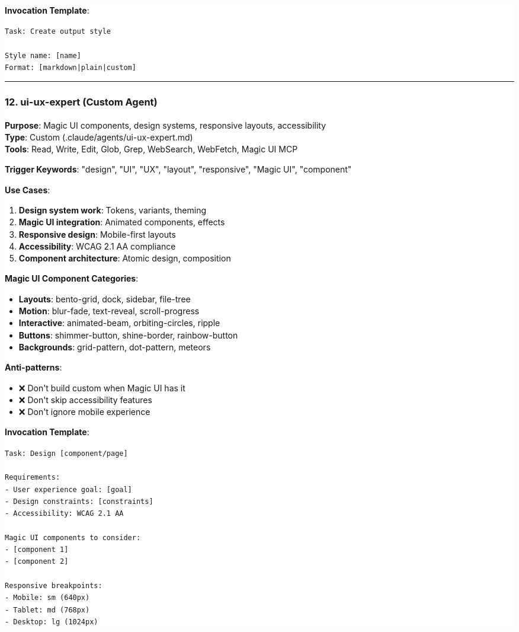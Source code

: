 **Invocation Template**:
```
Task: Create output style

Style name: [name]
Format: [markdown|plain|custom]
```

---

### 12. ui-ux-expert (Custom Agent)

**Purpose**: Magic UI components, design systems, responsive layouts, accessibility  
**Type**: Custom (.claude/agents/ui-ux-expert.md)  
**Tools**: Read, Write, Edit, Glob, Grep, WebSearch, WebFetch, Magic UI MCP

**Trigger Keywords**: "design", "UI", "UX", "layout", "responsive", "Magic UI", "component"

**Use Cases**:
1. **Design system work**: Tokens, variants, theming
2. **Magic UI integration**: Animated components, effects
3. **Responsive design**: Mobile-first layouts
4. **Accessibility**: WCAG 2.1 AA compliance
5. **Component architecture**: Atomic design, composition

**Magic UI Component Categories**:
- **Layouts**: bento-grid, dock, sidebar, file-tree
- **Motion**: blur-fade, text-reveal, scroll-progress
- **Interactive**: animated-beam, orbiting-circles, ripple
- **Buttons**: shimmer-button, shine-border, rainbow-button
- **Backgrounds**: grid-pattern, dot-pattern, meteors

**Anti-patterns**:
- ❌ Don't build custom when Magic UI has it
- ❌ Don't skip accessibility features
- ❌ Don't ignore mobile experience

**Invocation Template**:
```
Task: Design [component/page]

Requirements:
- User experience goal: [goal]
- Design constraints: [constraints]
- Accessibility: WCAG 2.1 AA

Magic UI components to consider:
- [component 1]
- [component 2]

Responsive breakpoints:
- Mobile: sm (640px)
- Tablet: md (768px)  
- Desktop: lg (1024px)
```
